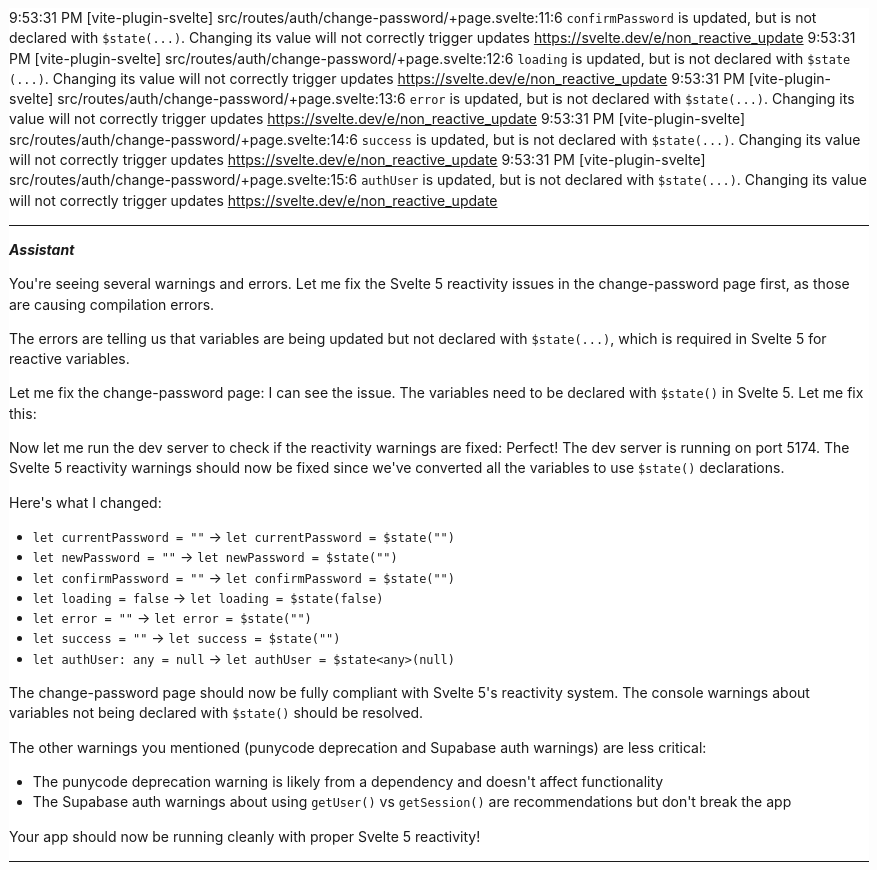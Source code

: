 9:53:31 PM [vite-plugin-svelte] src/routes/auth/change-password/+page.svelte:11:6 `confirmPassword` is updated, but is not declared with `$state(...)`. Changing its value will not correctly trigger updates
https://svelte.dev/e/non_reactive_update
9:53:31 PM [vite-plugin-svelte] src/routes/auth/change-password/+page.svelte:12:6 `loading` is updated, but is not declared with `$state(...)`. Changing its value will not correctly trigger updates
https://svelte.dev/e/non_reactive_update
9:53:31 PM [vite-plugin-svelte] src/routes/auth/change-password/+page.svelte:13:6 `error` is updated, but is not declared with `$state(...)`. Changing its value will not correctly trigger updates
https://svelte.dev/e/non_reactive_update
9:53:31 PM [vite-plugin-svelte] src/routes/auth/change-password/+page.svelte:14:6 `success` is updated, but is not declared with `$state(...)`. Changing its value will not correctly trigger updates
https://svelte.dev/e/non_reactive_update
9:53:31 PM [vite-plugin-svelte] src/routes/auth/change-password/+page.svelte:15:6 `authUser` is updated, but is not declared with `$state(...)`. Changing its value will not correctly trigger updates
https://svelte.dev/e/non_reactive_update

---

_**Assistant**_

You're seeing several warnings and errors. Let me fix the Svelte 5 reactivity issues in the change-password page first, as those are causing compilation errors.

The errors are telling us that variables are being updated but not declared with `$state(...)`, which is required in Svelte 5 for reactive variables.

Let me fix the change-password page: I can see the issue. The variables need to be declared with `$state()` in Svelte 5. Let me fix this: 
```

```
Now let me run the dev server to check if the reactivity warnings are fixed: Perfect! The dev server is running on port 5174. The Svelte 5 reactivity warnings should now be fixed since we've converted all the variables to use `$state()` declarations.

Here's what I changed:
- `let currentPassword = ""` → `let currentPassword = $state("")`
- `let newPassword = ""` → `let newPassword = $state("")`
- `let confirmPassword = ""` → `let confirmPassword = $state("")`
- `let loading = false` → `let loading = $state(false)`
- `let error = ""` → `let error = $state("")`
- `let success = ""` → `let success = $state("")`
- `let authUser: any = null` → `let authUser = $state<any>(null)`

The change-password page should now be fully compliant with Svelte 5's reactivity system. The console warnings about variables not being declared with `$state()` should be resolved.

The other warnings you mentioned (punycode deprecation and Supabase auth warnings) are less critical:
- The punycode deprecation warning is likely from a dependency and doesn't affect functionality
- The Supabase auth warnings about using `getUser()` vs `getSession()` are recommendations but don't break the app

Your app should now be running cleanly with proper Svelte 5 reactivity!

---